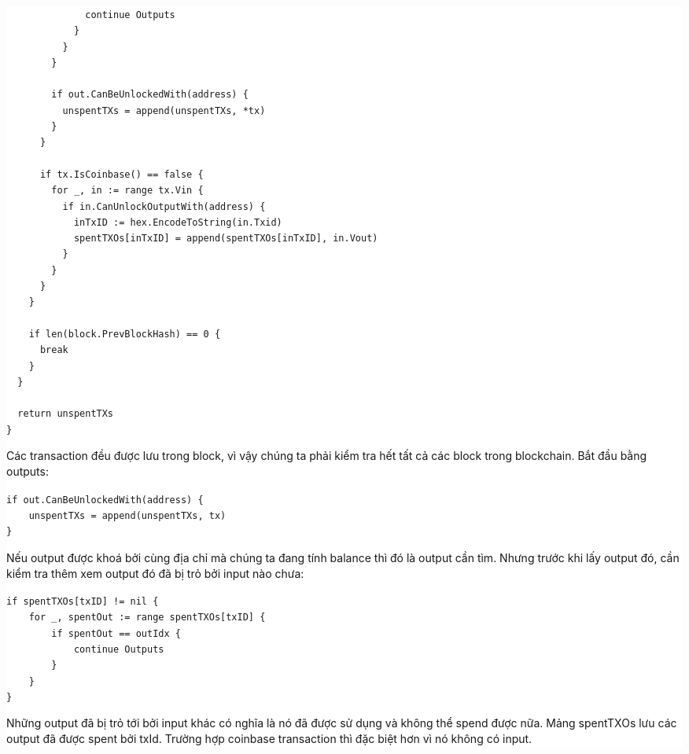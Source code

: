 ```
              continue Outputs
            }
          }
        }

        if out.CanBeUnlockedWith(address) {
          unspentTXs = append(unspentTXs, *tx)
        }
      }

      if tx.IsCoinbase() == false {
        for _, in := range tx.Vin {
          if in.CanUnlockOutputWith(address) {
            inTxID := hex.EncodeToString(in.Txid)
            spentTXOs[inTxID] = append(spentTXOs[inTxID], in.Vout)
          }
        }
      }
    }

    if len(block.PrevBlockHash) == 0 {
      break
    }
  }

  return unspentTXs
}
```

Các transaction đều được lưu trong block, vì vậy chúng ta phải kiểm tra hết tất cả các block trong blockchain. Bắt đầu bằng outputs:

```
if out.CanBeUnlockedWith(address) {
	unspentTXs = append(unspentTXs, tx)
}
```

Nếu output được khoá bởi cùng địa chỉ mà chúng ta đang tính balance thì đó là output cần tìm. Nhưng trước khi lấy output đó, cần kiểm tra thêm xem output đó đã bị trỏ bởi input nào chưa:

```
if spentTXOs[txID] != nil {
	for _, spentOut := range spentTXOs[txID] {
		if spentOut == outIdx {
			continue Outputs
		}
	}
}
```

Những output đã bị trỏ tới bởi input khác có nghĩa là nó đã được sử dụng và không thể spend được nữa. Mảng spentTXOs lưu các output đã được spent bởi txId. Trường hợp coinbase transaction thì đặc biệt hơn vì nó không có input.
